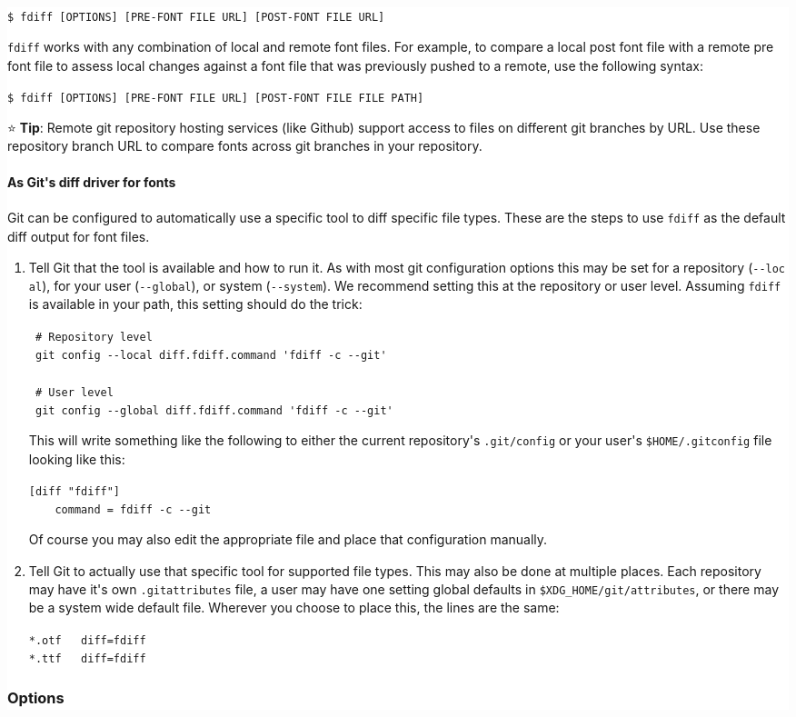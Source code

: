 ```
$ fdiff [OPTIONS] [PRE-FONT FILE URL] [POST-FONT FILE URL]
```

`fdiff` works with any combination of local and remote font files. For example, to compare a local post font file with a remote pre font file to assess local changes against a font file that was previously pushed to a remote, use the following syntax:

```
$ fdiff [OPTIONS] [PRE-FONT FILE URL] [POST-FONT FILE FILE PATH]
```

⭐ **Tip**: Remote git repository hosting services (like Github) support access to files on different git branches by URL.  Use these repository branch URL to compare fonts across git branches in your repository.

#### As Git's diff driver for fonts

Git can be configured to automatically use a specific tool to diff specific file types. These are the steps to use `fdiff` as the default diff output for font files.

1. Tell Git that the tool is available and how to run it. As with most git configuration options this may be set for a repository (`--local`), for your user (`--global`), or system (`--system`). We recommend setting this at the repository or user level. Assuming `fdiff` is available in your path, this setting should do the trick:

        # Repository level
        git config --local diff.fdiff.command 'fdiff -c --git'

        # User level
        git config --global diff.fdiff.command 'fdiff -c --git'

    This will write something like the following to either the current repository's `.git/config` or your user's `$HOME/.gitconfig` file looking like this:

    ```gitconfig
    [diff "fdiff"]
        command = fdiff -c --git
    ```

    Of course you may also edit the appropriate file and place that configuration manually.

2. Tell Git to actually use that specific tool for supported file types. This may also be done at multiple places. Each repository may have it's own `.gitattributes` file, a user may have one setting global defaults in `$XDG_HOME/git/attributes`, or there may be a system wide default file. Wherever you choose to place this, the lines are the same:

    ```gitattributes
    *.otf   diff=fdiff
    *.ttf   diff=fdiff
    ```

### Options
